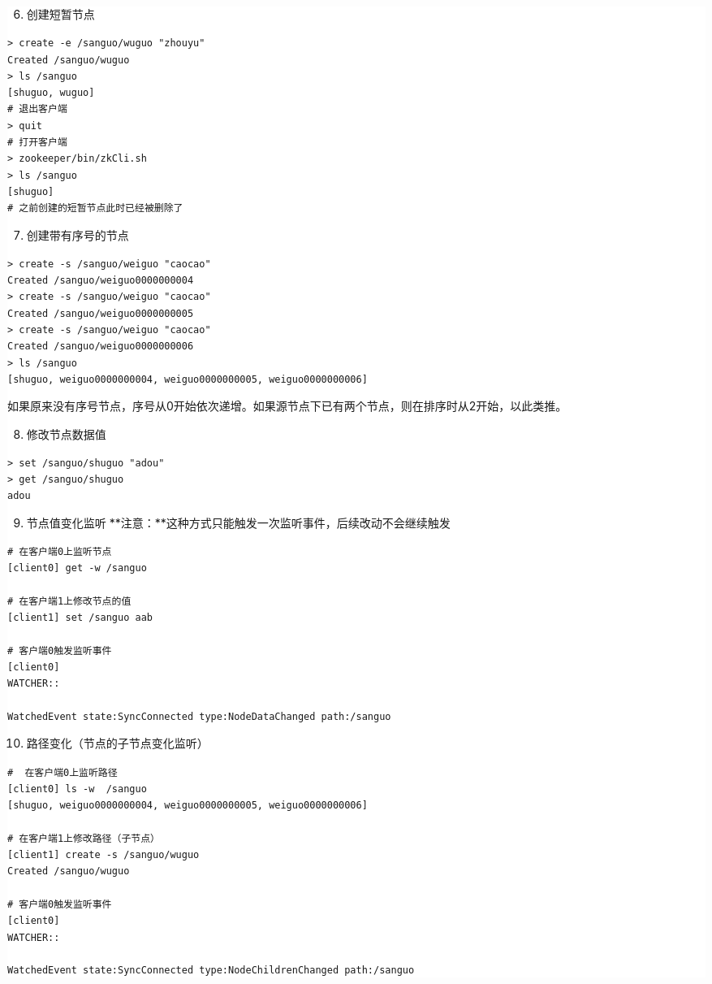 6. 创建短暂节点

```
> create -e /sanguo/wuguo "zhouyu"
Created /sanguo/wuguo
> ls /sanguo
[shuguo, wuguo]
# 退出客户端
> quit
# 打开客户端
> zookeeper/bin/zkCli.sh
> ls /sanguo
[shuguo]
# 之前创建的短暂节点此时已经被删除了
```

7. 创建带有序号的节点
```
> create -s /sanguo/weiguo "caocao"
Created /sanguo/weiguo0000000004
> create -s /sanguo/weiguo "caocao"
Created /sanguo/weiguo0000000005
> create -s /sanguo/weiguo "caocao"
Created /sanguo/weiguo0000000006
> ls /sanguo
[shuguo, weiguo0000000004, weiguo0000000005, weiguo0000000006]
```
如果原来没有序号节点，序号从0开始依次递增。如果源节点下已有两个节点，则在排序时从2开始，以此类推。

8. 修改节点数据值
```
> set /sanguo/shuguo "adou"
> get /sanguo/shuguo
adou
```

9. 节点值变化监听
**注意：**这种方式只能触发一次监听事件，后续改动不会继续触发
```
# 在客户端0上监听节点
[client0] get -w /sanguo

# 在客户端1上修改节点的值
[client1] set /sanguo aab

# 客户端0触发监听事件
[client0]
WATCHER::

WatchedEvent state:SyncConnected type:NodeDataChanged path:/sanguo

```

10. 路径变化（节点的子节点变化监听）
```
#  在客户端0上监听路径
[client0] ls -w  /sanguo 
[shuguo, weiguo0000000004, weiguo0000000005, weiguo0000000006]

# 在客户端1上修改路径（子节点）
[client1] create -s /sanguo/wuguo
Created /sanguo/wuguo

# 客户端0触发监听事件
[client0]
WATCHER::

WatchedEvent state:SyncConnected type:NodeChildrenChanged path:/sanguo
```
